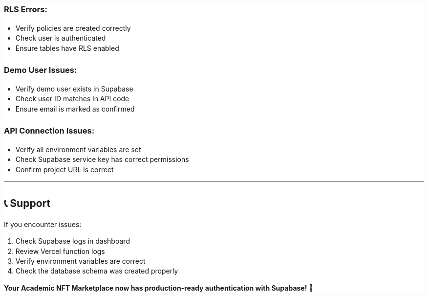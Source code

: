 ### **RLS Errors:**
- Verify policies are created correctly
- Check user is authenticated  
- Ensure tables have RLS enabled

### **Demo User Issues:**
- Verify demo user exists in Supabase
- Check user ID matches in API code
- Ensure email is marked as confirmed

### **API Connection Issues:**
- Verify all environment variables are set
- Check Supabase service key has correct permissions
- Confirm project URL is correct

---

## 📞 **Support**

If you encounter issues:
1. Check Supabase logs in dashboard
2. Review Vercel function logs  
3. Verify environment variables are correct
4. Check the database schema was created properly

**Your Academic NFT Marketplace now has production-ready authentication with Supabase! 🎉**